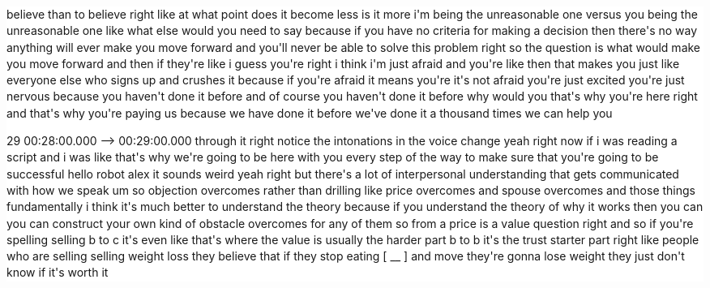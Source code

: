 believe than to believe
right like at what point does it become
less is it more i'm being the
unreasonable one versus you being the
unreasonable one
like what else would you need to say
because if you have no criteria for
making a decision then there's no way
anything will ever make you move forward
and you'll never be able to solve this
problem
right so the question is what would make
you move forward
and then if they're like i guess you're
right i think i'm just afraid and you're
like
then that makes you just like everyone
else who signs up and crushes it because
if you're afraid it means you're
it's not afraid you're just excited
you're just nervous because you haven't
done it before
and of course you haven't done it before
why would you that's why you're here
right and that's why you're paying us
because we have done it before we've
done it a thousand times we can help you

29
00:28:00.000 --> 00:29:00.000
through it
right notice the intonations in the
voice change
yeah right now if i was reading a script
and i was like
that's why we're going to be here with
you every step of the way to make sure
that you're going to be successful
hello robot alex it sounds weird yeah
right
but there's a lot of interpersonal
understanding that gets communicated
with how we speak
um so objection overcomes rather than
drilling like
price overcomes and spouse overcomes and
those things
fundamentally i think it's much better
to understand the theory because if you
understand the theory of why it works
then you can you can construct your own
kind of obstacle overcomes for any of
them
so from a price is a value question
right and so if you're spelling selling
b to c
it's even like that's where the value is
usually the harder part
b to b it's the trust starter part right
like people who are selling selling
weight loss they believe that if they
stop eating [ __ ] and move they're gonna
lose weight
they just don't know if it's worth it